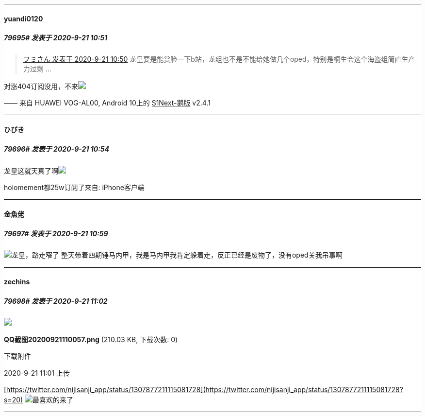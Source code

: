 
-----

####  yuandi0120  
##### 79695#       发表于 2020-9-21 10:51


<blockquote><a href="httphttps://bbs.saraba1st.com/2b/forum.php?mod=redirect&amp;goto=findpost&amp;pid=48802065&amp;ptid=1941579" target="_blank">フミさん 发表于 2020-9-21 10:50</a>
龙皇要是能赏脸一下b站，龙组也不是不能给她做几个oped，特别是桐生会这个海盗组简直生产力过剩 ...</blockquote>
对涨404订阅没用，不来<img src="https://static.saraba1st.com/image/smiley/face2017/037.png" referrerpolicy="no-referrer">

—— 来自 HUAWEI VOG-AL00, Android 10上的 [S1Next-鹅版](https://github.com/ykrank/S1-Next/releases) v2.4.1


-----

####  ひびき  
##### 79696#       发表于 2020-9-21 10:54


龙皇这就天真了啊<img src="https://static.saraba1st.com/image/smiley/face2017/067.png" referrerpolicy="no-referrer">

holomement都25w订阅了来自: iPhone客户端


-----

####  金魚佬  
##### 79697#       发表于 2020-9-21 10:59


<img src="https://static.saraba1st.com/image/smiley/face2017/067.png" referrerpolicy="no-referrer">龙皇，路走窄了
整天带着四期锤马内甲，我是马内甲我肯定躲着走，反正已经是废物了，没有oped关我吊事啊


-----

####  zechins  
##### 79698#       发表于 2020-9-21 11:02


<img src="https://img.saraba1st.com/forum/202009/21/110128r4jcgn0cnccn9icc.png" referrerpolicy="no-referrer">


<strong>QQ截图20200921110057.png</strong> (210.03 KB, 下载次数: 0)

下载附件

2020-9-21 11:01 上传


[https://twitter.com/nijisanji_app/status/1307877211115081728](https://twitter.com/nijisanji_app/status/1307877211115081728?s=20)
<img src="https://static.saraba1st.com/image/smiley/face2017/029.png" referrerpolicy="no-referrer">最喜欢的来了


-----
